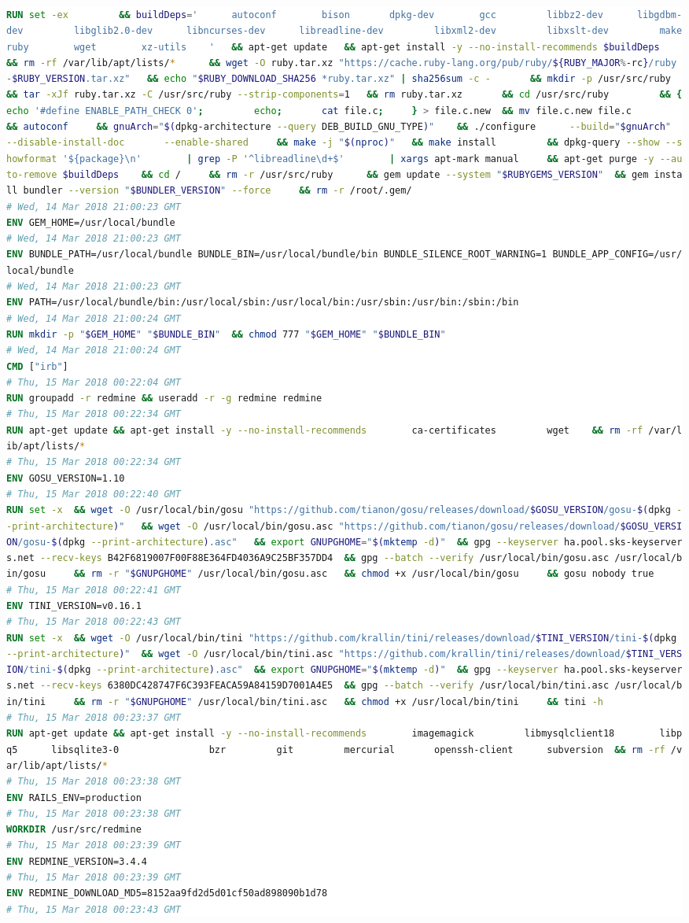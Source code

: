 ```dockerfile
RUN set -ex 		&& buildDeps=' 		autoconf 		bison 		dpkg-dev 		gcc 		libbz2-dev 		libgdbm-dev 		libglib2.0-dev 		libncurses-dev 		libreadline-dev 		libxml2-dev 		libxslt-dev 		make 		ruby 		wget 		xz-utils 	' 	&& apt-get update 	&& apt-get install -y --no-install-recommends $buildDeps 	&& rm -rf /var/lib/apt/lists/* 		&& wget -O ruby.tar.xz "https://cache.ruby-lang.org/pub/ruby/${RUBY_MAJOR%-rc}/ruby-$RUBY_VERSION.tar.xz" 	&& echo "$RUBY_DOWNLOAD_SHA256 *ruby.tar.xz" | sha256sum -c - 		&& mkdir -p /usr/src/ruby 	&& tar -xJf ruby.tar.xz -C /usr/src/ruby --strip-components=1 	&& rm ruby.tar.xz 		&& cd /usr/src/ruby 		&& { 		echo '#define ENABLE_PATH_CHECK 0'; 		echo; 		cat file.c; 	} > file.c.new 	&& mv file.c.new file.c 		&& autoconf 	&& gnuArch="$(dpkg-architecture --query DEB_BUILD_GNU_TYPE)" 	&& ./configure 		--build="$gnuArch" 		--disable-install-doc 		--enable-shared 	&& make -j "$(nproc)" 	&& make install 		&& dpkg-query --show --showformat '${package}\n' 		| grep -P '^libreadline\d+$' 		| xargs apt-mark manual 	&& apt-get purge -y --auto-remove $buildDeps 	&& cd / 	&& rm -r /usr/src/ruby 		&& gem update --system "$RUBYGEMS_VERSION" 	&& gem install bundler --version "$BUNDLER_VERSION" --force 	&& rm -r /root/.gem/
# Wed, 14 Mar 2018 21:00:23 GMT
ENV GEM_HOME=/usr/local/bundle
# Wed, 14 Mar 2018 21:00:23 GMT
ENV BUNDLE_PATH=/usr/local/bundle BUNDLE_BIN=/usr/local/bundle/bin BUNDLE_SILENCE_ROOT_WARNING=1 BUNDLE_APP_CONFIG=/usr/local/bundle
# Wed, 14 Mar 2018 21:00:23 GMT
ENV PATH=/usr/local/bundle/bin:/usr/local/sbin:/usr/local/bin:/usr/sbin:/usr/bin:/sbin:/bin
# Wed, 14 Mar 2018 21:00:24 GMT
RUN mkdir -p "$GEM_HOME" "$BUNDLE_BIN" 	&& chmod 777 "$GEM_HOME" "$BUNDLE_BIN"
# Wed, 14 Mar 2018 21:00:24 GMT
CMD ["irb"]
# Thu, 15 Mar 2018 00:22:04 GMT
RUN groupadd -r redmine && useradd -r -g redmine redmine
# Thu, 15 Mar 2018 00:22:34 GMT
RUN apt-get update && apt-get install -y --no-install-recommends 		ca-certificates 		wget 	&& rm -rf /var/lib/apt/lists/*
# Thu, 15 Mar 2018 00:22:34 GMT
ENV GOSU_VERSION=1.10
# Thu, 15 Mar 2018 00:22:40 GMT
RUN set -x 	&& wget -O /usr/local/bin/gosu "https://github.com/tianon/gosu/releases/download/$GOSU_VERSION/gosu-$(dpkg --print-architecture)" 	&& wget -O /usr/local/bin/gosu.asc "https://github.com/tianon/gosu/releases/download/$GOSU_VERSION/gosu-$(dpkg --print-architecture).asc" 	&& export GNUPGHOME="$(mktemp -d)" 	&& gpg --keyserver ha.pool.sks-keyservers.net --recv-keys B42F6819007F00F88E364FD4036A9C25BF357DD4 	&& gpg --batch --verify /usr/local/bin/gosu.asc /usr/local/bin/gosu 	&& rm -r "$GNUPGHOME" /usr/local/bin/gosu.asc 	&& chmod +x /usr/local/bin/gosu 	&& gosu nobody true
# Thu, 15 Mar 2018 00:22:41 GMT
ENV TINI_VERSION=v0.16.1
# Thu, 15 Mar 2018 00:22:43 GMT
RUN set -x 	&& wget -O /usr/local/bin/tini "https://github.com/krallin/tini/releases/download/$TINI_VERSION/tini-$(dpkg --print-architecture)" 	&& wget -O /usr/local/bin/tini.asc "https://github.com/krallin/tini/releases/download/$TINI_VERSION/tini-$(dpkg --print-architecture).asc" 	&& export GNUPGHOME="$(mktemp -d)" 	&& gpg --keyserver ha.pool.sks-keyservers.net --recv-keys 6380DC428747F6C393FEACA59A84159D7001A4E5 	&& gpg --batch --verify /usr/local/bin/tini.asc /usr/local/bin/tini 	&& rm -r "$GNUPGHOME" /usr/local/bin/tini.asc 	&& chmod +x /usr/local/bin/tini 	&& tini -h
# Thu, 15 Mar 2018 00:23:37 GMT
RUN apt-get update && apt-get install -y --no-install-recommends 		imagemagick 		libmysqlclient18 		libpq5 		libsqlite3-0 				bzr 		git 		mercurial 		openssh-client 		subversion 	&& rm -rf /var/lib/apt/lists/*
# Thu, 15 Mar 2018 00:23:38 GMT
ENV RAILS_ENV=production
# Thu, 15 Mar 2018 00:23:38 GMT
WORKDIR /usr/src/redmine
# Thu, 15 Mar 2018 00:23:39 GMT
ENV REDMINE_VERSION=3.4.4
# Thu, 15 Mar 2018 00:23:39 GMT
ENV REDMINE_DOWNLOAD_MD5=8152aa9fd2d5d01cf50ad898090b1d78
# Thu, 15 Mar 2018 00:23:43 GMT
```
